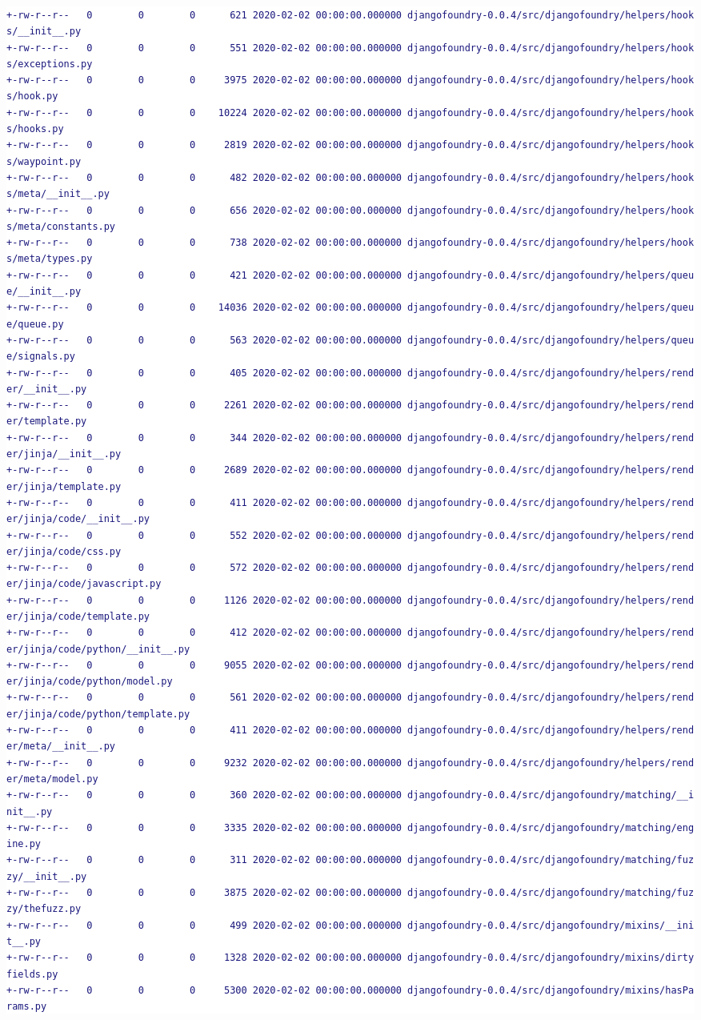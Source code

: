 ```diff
+-rw-r--r--   0        0        0      621 2020-02-02 00:00:00.000000 djangofoundry-0.0.4/src/djangofoundry/helpers/hooks/__init__.py
+-rw-r--r--   0        0        0      551 2020-02-02 00:00:00.000000 djangofoundry-0.0.4/src/djangofoundry/helpers/hooks/exceptions.py
+-rw-r--r--   0        0        0     3975 2020-02-02 00:00:00.000000 djangofoundry-0.0.4/src/djangofoundry/helpers/hooks/hook.py
+-rw-r--r--   0        0        0    10224 2020-02-02 00:00:00.000000 djangofoundry-0.0.4/src/djangofoundry/helpers/hooks/hooks.py
+-rw-r--r--   0        0        0     2819 2020-02-02 00:00:00.000000 djangofoundry-0.0.4/src/djangofoundry/helpers/hooks/waypoint.py
+-rw-r--r--   0        0        0      482 2020-02-02 00:00:00.000000 djangofoundry-0.0.4/src/djangofoundry/helpers/hooks/meta/__init__.py
+-rw-r--r--   0        0        0      656 2020-02-02 00:00:00.000000 djangofoundry-0.0.4/src/djangofoundry/helpers/hooks/meta/constants.py
+-rw-r--r--   0        0        0      738 2020-02-02 00:00:00.000000 djangofoundry-0.0.4/src/djangofoundry/helpers/hooks/meta/types.py
+-rw-r--r--   0        0        0      421 2020-02-02 00:00:00.000000 djangofoundry-0.0.4/src/djangofoundry/helpers/queue/__init__.py
+-rw-r--r--   0        0        0    14036 2020-02-02 00:00:00.000000 djangofoundry-0.0.4/src/djangofoundry/helpers/queue/queue.py
+-rw-r--r--   0        0        0      563 2020-02-02 00:00:00.000000 djangofoundry-0.0.4/src/djangofoundry/helpers/queue/signals.py
+-rw-r--r--   0        0        0      405 2020-02-02 00:00:00.000000 djangofoundry-0.0.4/src/djangofoundry/helpers/render/__init__.py
+-rw-r--r--   0        0        0     2261 2020-02-02 00:00:00.000000 djangofoundry-0.0.4/src/djangofoundry/helpers/render/template.py
+-rw-r--r--   0        0        0      344 2020-02-02 00:00:00.000000 djangofoundry-0.0.4/src/djangofoundry/helpers/render/jinja/__init__.py
+-rw-r--r--   0        0        0     2689 2020-02-02 00:00:00.000000 djangofoundry-0.0.4/src/djangofoundry/helpers/render/jinja/template.py
+-rw-r--r--   0        0        0      411 2020-02-02 00:00:00.000000 djangofoundry-0.0.4/src/djangofoundry/helpers/render/jinja/code/__init__.py
+-rw-r--r--   0        0        0      552 2020-02-02 00:00:00.000000 djangofoundry-0.0.4/src/djangofoundry/helpers/render/jinja/code/css.py
+-rw-r--r--   0        0        0      572 2020-02-02 00:00:00.000000 djangofoundry-0.0.4/src/djangofoundry/helpers/render/jinja/code/javascript.py
+-rw-r--r--   0        0        0     1126 2020-02-02 00:00:00.000000 djangofoundry-0.0.4/src/djangofoundry/helpers/render/jinja/code/template.py
+-rw-r--r--   0        0        0      412 2020-02-02 00:00:00.000000 djangofoundry-0.0.4/src/djangofoundry/helpers/render/jinja/code/python/__init__.py
+-rw-r--r--   0        0        0     9055 2020-02-02 00:00:00.000000 djangofoundry-0.0.4/src/djangofoundry/helpers/render/jinja/code/python/model.py
+-rw-r--r--   0        0        0      561 2020-02-02 00:00:00.000000 djangofoundry-0.0.4/src/djangofoundry/helpers/render/jinja/code/python/template.py
+-rw-r--r--   0        0        0      411 2020-02-02 00:00:00.000000 djangofoundry-0.0.4/src/djangofoundry/helpers/render/meta/__init__.py
+-rw-r--r--   0        0        0     9232 2020-02-02 00:00:00.000000 djangofoundry-0.0.4/src/djangofoundry/helpers/render/meta/model.py
+-rw-r--r--   0        0        0      360 2020-02-02 00:00:00.000000 djangofoundry-0.0.4/src/djangofoundry/matching/__init__.py
+-rw-r--r--   0        0        0     3335 2020-02-02 00:00:00.000000 djangofoundry-0.0.4/src/djangofoundry/matching/engine.py
+-rw-r--r--   0        0        0      311 2020-02-02 00:00:00.000000 djangofoundry-0.0.4/src/djangofoundry/matching/fuzzy/__init__.py
+-rw-r--r--   0        0        0     3875 2020-02-02 00:00:00.000000 djangofoundry-0.0.4/src/djangofoundry/matching/fuzzy/thefuzz.py
+-rw-r--r--   0        0        0      499 2020-02-02 00:00:00.000000 djangofoundry-0.0.4/src/djangofoundry/mixins/__init__.py
+-rw-r--r--   0        0        0     1328 2020-02-02 00:00:00.000000 djangofoundry-0.0.4/src/djangofoundry/mixins/dirtyfields.py
+-rw-r--r--   0        0        0     5300 2020-02-02 00:00:00.000000 djangofoundry-0.0.4/src/djangofoundry/mixins/hasParams.py
```